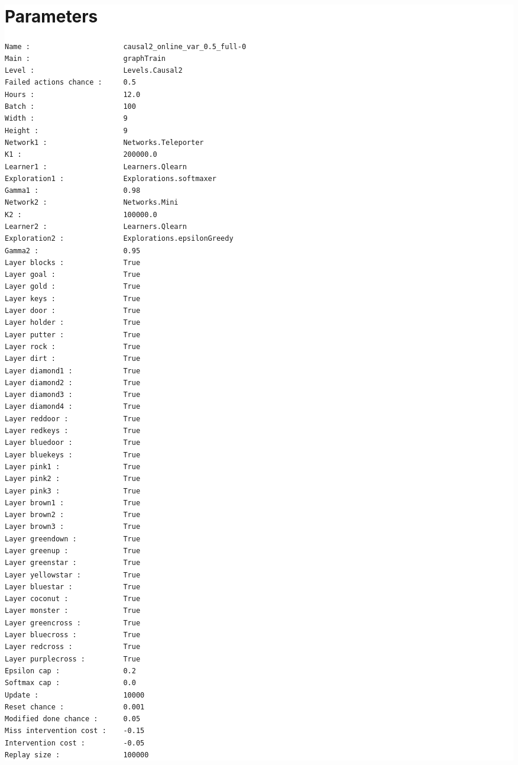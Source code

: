 
# Parameters

    Name :                      causal2_online_var_0.5_full-0
    Main :                      graphTrain
    Level :                     Levels.Causal2
    Failed actions chance :     0.5
    Hours :                     12.0
    Batch :                     100
    Width :                     9
    Height :                    9
    Network1 :                  Networks.Teleporter
    K1 :                        200000.0
    Learner1 :                  Learners.Qlearn
    Exploration1 :              Explorations.softmaxer
    Gamma1 :                    0.98
    Network2 :                  Networks.Mini
    K2 :                        100000.0
    Learner2 :                  Learners.Qlearn
    Exploration2 :              Explorations.epsilonGreedy
    Gamma2 :                    0.95
    Layer blocks :              True
    Layer goal :                True
    Layer gold :                True
    Layer keys :                True
    Layer door :                True
    Layer holder :              True
    Layer putter :              True
    Layer rock :                True
    Layer dirt :                True
    Layer diamond1 :            True
    Layer diamond2 :            True
    Layer diamond3 :            True
    Layer diamond4 :            True
    Layer reddoor :             True
    Layer redkeys :             True
    Layer bluedoor :            True
    Layer bluekeys :            True
    Layer pink1 :               True
    Layer pink2 :               True
    Layer pink3 :               True
    Layer brown1 :              True
    Layer brown2 :              True
    Layer brown3 :              True
    Layer greendown :           True
    Layer greenup :             True
    Layer greenstar :           True
    Layer yellowstar :          True
    Layer bluestar :            True
    Layer coconut :             True
    Layer monster :             True
    Layer greencross :          True
    Layer bluecross :           True
    Layer redcross :            True
    Layer purplecross :         True
    Epsilon cap :               0.2
    Softmax cap :               0.0
    Update :                    10000
    Reset chance :              0.001
    Modified done chance :      0.05
    Miss intervention cost :    -0.15
    Intervention cost :         -0.05
    Replay size :               100000